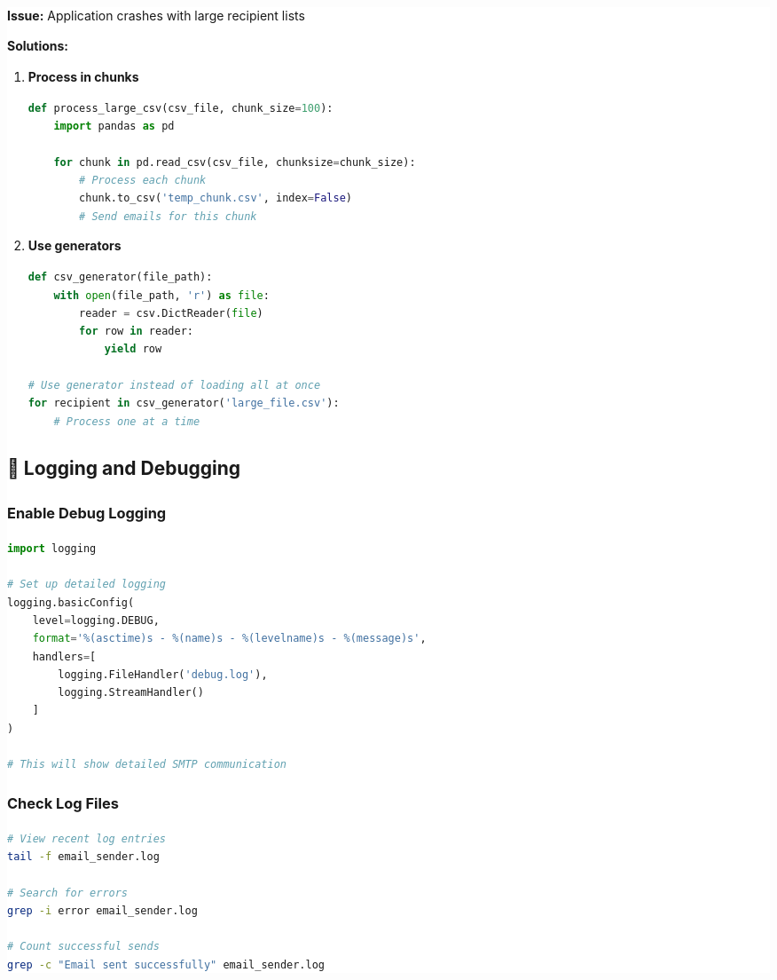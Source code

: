 **Issue:** Application crashes with large recipient lists

**Solutions:**

1. **Process in chunks**
   ```python
   def process_large_csv(csv_file, chunk_size=100):
       import pandas as pd
       
       for chunk in pd.read_csv(csv_file, chunksize=chunk_size):
           # Process each chunk
           chunk.to_csv('temp_chunk.csv', index=False)
           # Send emails for this chunk
   ```

2. **Use generators**
   ```python
   def csv_generator(file_path):
       with open(file_path, 'r') as file:
           reader = csv.DictReader(file)
           for row in reader:
               yield row
   
   # Use generator instead of loading all at once
   for recipient in csv_generator('large_file.csv'):
       # Process one at a time
   ```

## 📝 Logging and Debugging

### Enable Debug Logging

```python
import logging

# Set up detailed logging
logging.basicConfig(
    level=logging.DEBUG,
    format='%(asctime)s - %(name)s - %(levelname)s - %(message)s',
    handlers=[
        logging.FileHandler('debug.log'),
        logging.StreamHandler()
    ]
)

# This will show detailed SMTP communication
```

### Check Log Files

```bash
# View recent log entries
tail -f email_sender.log

# Search for errors
grep -i error email_sender.log

# Count successful sends
grep -c "Email sent successfully" email_sender.log
```
